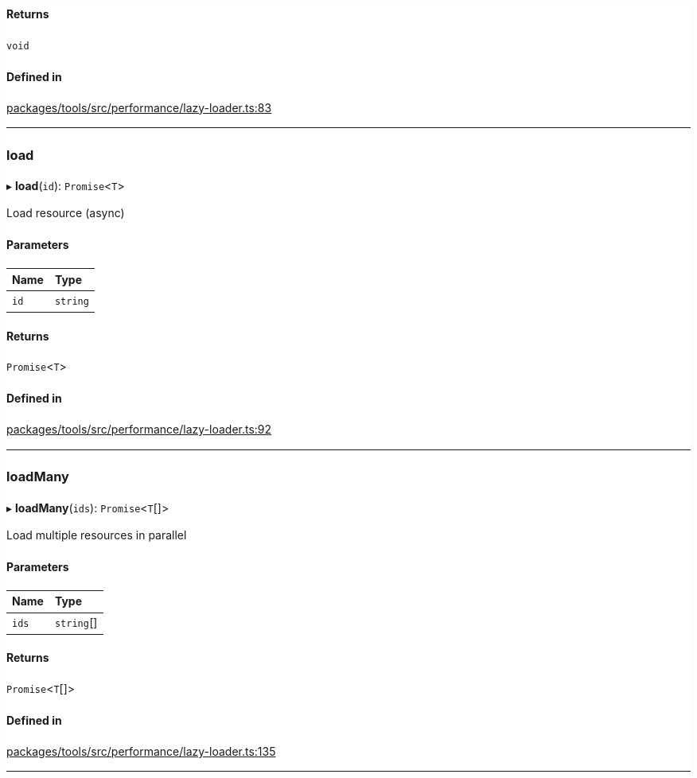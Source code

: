 #### Returns

`void`

#### Defined in

[packages/tools/src/performance/lazy-loader.ts:83](https://github.com/woojubb/robota/blob/0afecc12922d97d2c8ac7599fd937e359f3be1c5/packages/tools/src/performance/lazy-loader.ts#L83)

___

### load

▸ **load**(`id`): `Promise`\<`T`\>

Load resource (async)

#### Parameters

| Name | Type |
| :------ | :------ |
| `id` | `string` |

#### Returns

`Promise`\<`T`\>

#### Defined in

[packages/tools/src/performance/lazy-loader.ts:92](https://github.com/woojubb/robota/blob/0afecc12922d97d2c8ac7599fd937e359f3be1c5/packages/tools/src/performance/lazy-loader.ts#L92)

___

### loadMany

▸ **loadMany**(`ids`): `Promise`\<`T`[]\>

Load multiple resources in parallel

#### Parameters

| Name | Type |
| :------ | :------ |
| `ids` | `string`[] |

#### Returns

`Promise`\<`T`[]\>

#### Defined in

[packages/tools/src/performance/lazy-loader.ts:135](https://github.com/woojubb/robota/blob/0afecc12922d97d2c8ac7599fd937e359f3be1c5/packages/tools/src/performance/lazy-loader.ts#L135)

___
